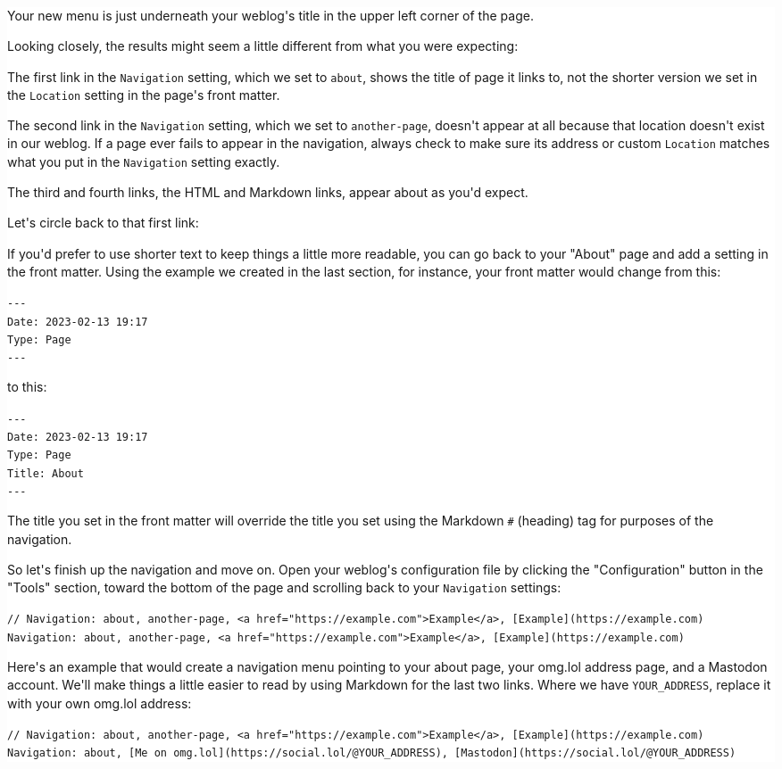 Your new menu is just underneath your weblog's title in the upper left corner of the page. 

Looking closely, the results might seem a little different from what you were expecting: 

The first link in the `Navigation` setting, which we set to `about`, shows the title of page it links to, not the shorter version we set in the `Location` setting in the page's front matter. 

The second link in the `Navigation` setting, which we set to `another-page`, doesn't appear at all because that location doesn't exist in our weblog. If a page ever fails to appear in the navigation, always check to make sure its address or custom `Location` matches what you put in the `Navigation` setting exactly. 

The third and fourth links, the HTML and Markdown links, appear about as you'd expect. 

Let's circle back to that first link: 

If you'd prefer to use shorter text to keep things a little more readable,  you can go back to your "About" page and add a setting in the front matter. Using the example we created in the last section, for instance, your front matter would change from this:

```
---
Date: 2023-02-13 19:17
Type: Page
---
```

to this:

```
---
Date: 2023-02-13 19:17
Type: Page
Title: About
---
```

The title you set in the front matter will override the title you set using the Markdown `#` (heading) tag for purposes of the navigation. 

So let's finish up the navigation and move on. Open your weblog's configuration file by clicking the "Configuration" button in the "Tools" section, toward the bottom of the page and scrolling back to your `Navigation` settings:

```
// Navigation: about, another-page, <a href="https://example.com">Example</a>, [Example](https://example.com)
Navigation: about, another-page, <a href="https://example.com">Example</a>, [Example](https://example.com)
```

Here's an example that would create a navigation menu pointing to your about page, your omg.lol address page, and a Mastodon account. We'll make things a little easier to read by using Markdown for the last two links. Where we have `YOUR_ADDRESS`, replace it with your own omg.lol address:

```
// Navigation: about, another-page, <a href="https://example.com">Example</a>, [Example](https://example.com)
Navigation: about, [Me on omg.lol](https://social.lol/@YOUR_ADDRESS), [Mastodon](https://social.lol/@YOUR_ADDRESS)
```
